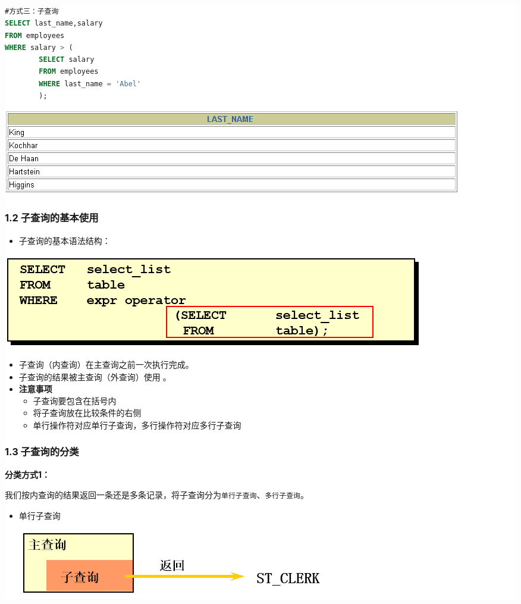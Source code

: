 ```sql
#方式三：子查询
SELECT last_name,salary
FROM employees
WHERE salary > (
		SELECT salary
		FROM employees
		WHERE last_name = 'Abel'
		);
```

 ![1554991316599](./images/1554991316599.png)

### 1.2 子查询的基本使用

- 子查询的基本语法结构：

 ![1554991054388](./images/1554991054388.png)

- 子查询（内查询）在主查询之前一次执行完成。
- 子查询的结果被主查询（外查询）使用 。
- **注意事项**
  - 子查询要包含在括号内
  - 将子查询放在比较条件的右侧
  - 单行操作符对应单行子查询，多行操作符对应多行子查询

### 1.3 子查询的分类

**分类方式1：**

我们按内查询的结果返回一条还是多条记录，将子查询分为`单行子查询`、`多行子查询`。

- 单行子查询

  ![1554991538719](./images/1554991538719.png)
